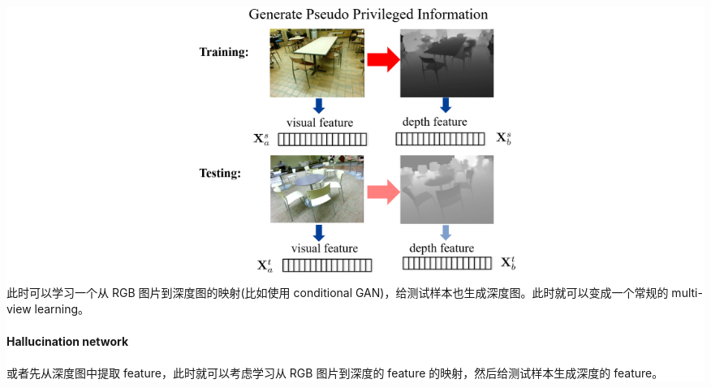 <img src='../../figure/数据科学基础笔记/10-Multi-view-learning-and-Privileged-Information/pseudo_pi.png' width=400 style="display: block; margin-left: auto; margin-right: auto;">

此时可以学习一个从 RGB 图片到深度图的映射(比如使用 conditional GAN)，给测试样本也生成深度图。此时就可以变成一个常规的 multi-view learning。

#### Hallucination network
或者先从深度图中提取 feature，此时就可以考虑学习从 RGB 图片到深度的 feature 的映射，然后给测试样本生成深度的 feature。